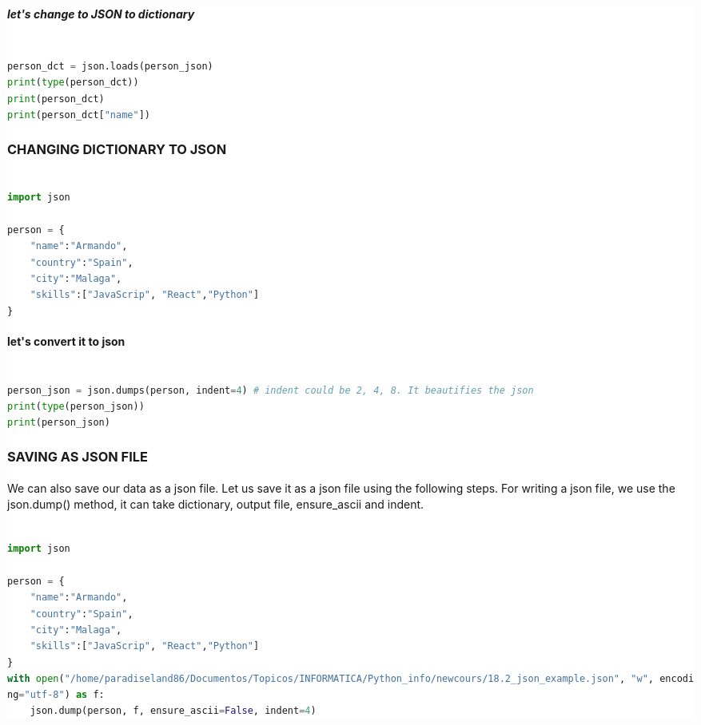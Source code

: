 ##### let's change to JSON to dictionary

```python

person_dct = json.loads(person_json)
print(type(person_dct))
print(person_dct)
print(person_dct["name"])


```

### CHANGING DICTIONARY TO JSON

```python

import json

person = {
    "name":"Armando",
    "country":"Spain",
    "city":"Malaga",
    "skills":["JavaScrip", "React","Python"]
}

```

#### let's convert it to json

```python

person_json = json.dumps(person, indent=4) # indent could be 2, 4, 8. It beautifies the json
print(type(person_json))
print(person_json)

```

### SAVING AS JSON FILE

We can also save our data as a json file. Let us save it as a json file using the following steps. For writing a json file, we use the json.dump() method, it can take dictionary, output file, ensure_ascii and indent.


```python

import json

person = {
    "name":"Armando",
    "country":"Spain",
    "city":"Malaga",
    "skills":["JavaScrip", "React","Python"]
}
with open("/home/paradiseland86/Documentos/Topicos/INFORMATICA/Python_info/newcours/18.2_json_example.json", "w", encoding="utf-8") as f:
    json.dump(person, f, ensure_ascii=False, indent=4)

```
